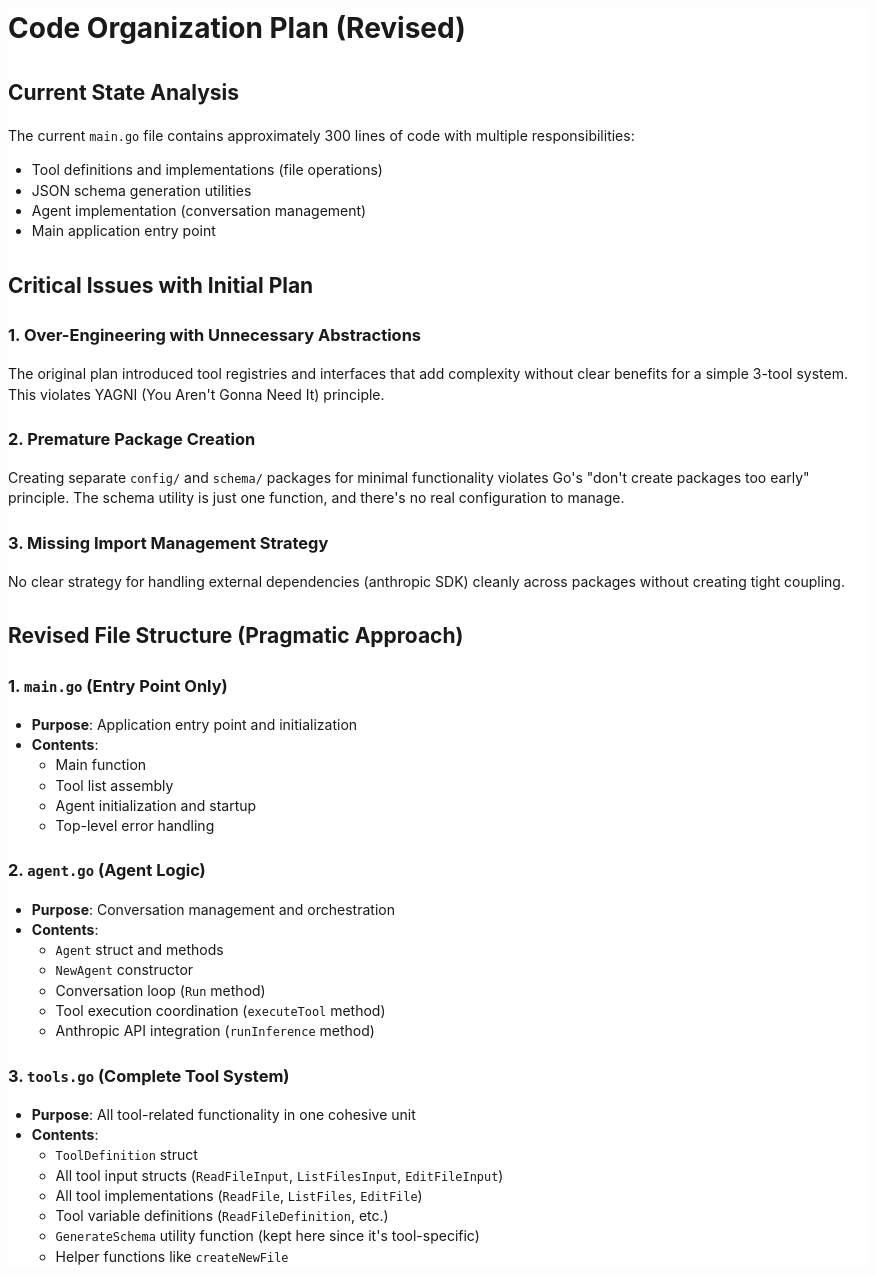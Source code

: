 # Code Organization Plan (Revised)

## Current State Analysis

The current `main.go` file contains approximately 300 lines of code with multiple responsibilities:
- Tool definitions and implementations (file operations)
- JSON schema generation utilities
- Agent implementation (conversation management)
- Main application entry point

## Critical Issues with Initial Plan

### 1. **Over-Engineering with Unnecessary Abstractions**
The original plan introduced tool registries and interfaces that add complexity without clear benefits for a simple 3-tool system. This violates YAGNI (You Aren't Gonna Need It) principle.

### 2. **Premature Package Creation** 
Creating separate `config/` and `schema/` packages for minimal functionality violates Go's "don't create packages too early" principle. The schema utility is just one function, and there's no real configuration to manage.

### 3. **Missing Import Management Strategy**
No clear strategy for handling external dependencies (anthropic SDK) cleanly across packages without creating tight coupling.

## Revised File Structure (Pragmatic Approach)

### 1. `main.go` (Entry Point Only)
- **Purpose**: Application entry point and initialization
- **Contents**:
  - Main function
  - Tool list assembly
  - Agent initialization and startup
  - Top-level error handling

### 2. `agent.go` (Agent Logic)
- **Purpose**: Conversation management and orchestration
- **Contents**:
  - `Agent` struct and methods
  - `NewAgent` constructor
  - Conversation loop (`Run` method)
  - Tool execution coordination (`executeTool` method)
  - Anthropic API integration (`runInference` method)

### 3. `tools.go` (Complete Tool System)
- **Purpose**: All tool-related functionality in one cohesive unit
- **Contents**:
  - `ToolDefinition` struct
  - All tool input structs (`ReadFileInput`, `ListFilesInput`, `EditFileInput`)
  - All tool implementations (`ReadFile`, `ListFiles`, `EditFile`)
  - Tool variable definitions (`ReadFileDefinition`, etc.)
  - `GenerateSchema` utility function (kept here since it's tool-specific)
  - Helper functions like `createNewFile`
